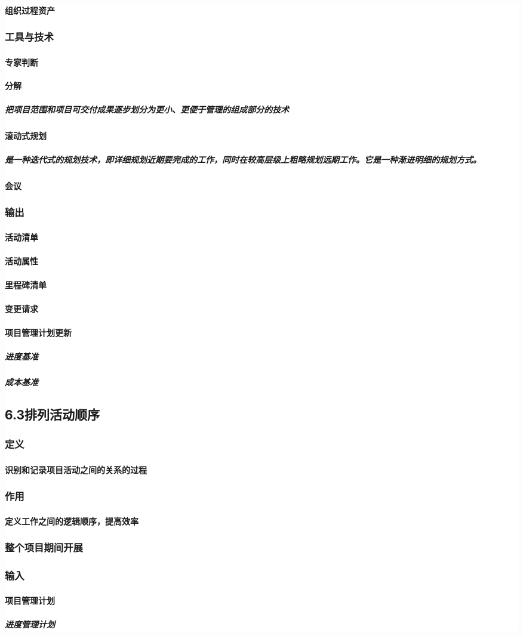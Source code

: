 #### 组织过程资产

### 工具与技术

#### 专家判断

#### 分解

##### 把项目范围和项目可交付成果逐步划分为更小、更便于管理的组成部分的技术

#### 滚动式规划

##### 是一种迭代式的规划技术，即详细规划近期要完成的工作，同时在较高层级上粗略规划远期工作。它是一种渐进明细的规划方式。

#### 会议

### 输出

#### 活动清单

#### 活动属性

#### 里程碑清单

#### 变更请求

#### 项目管理计划更新

##### 进度基准

##### 成本基准

## 6.3排列活动顺序

### 定义

#### 识别和记录项目活动之间的关系的过程

### 作用

#### 定义工作之间的逻辑顺序，提高效率

### 整个项目期间开展

### 输入

#### 项目管理计划

##### 进度管理计划

